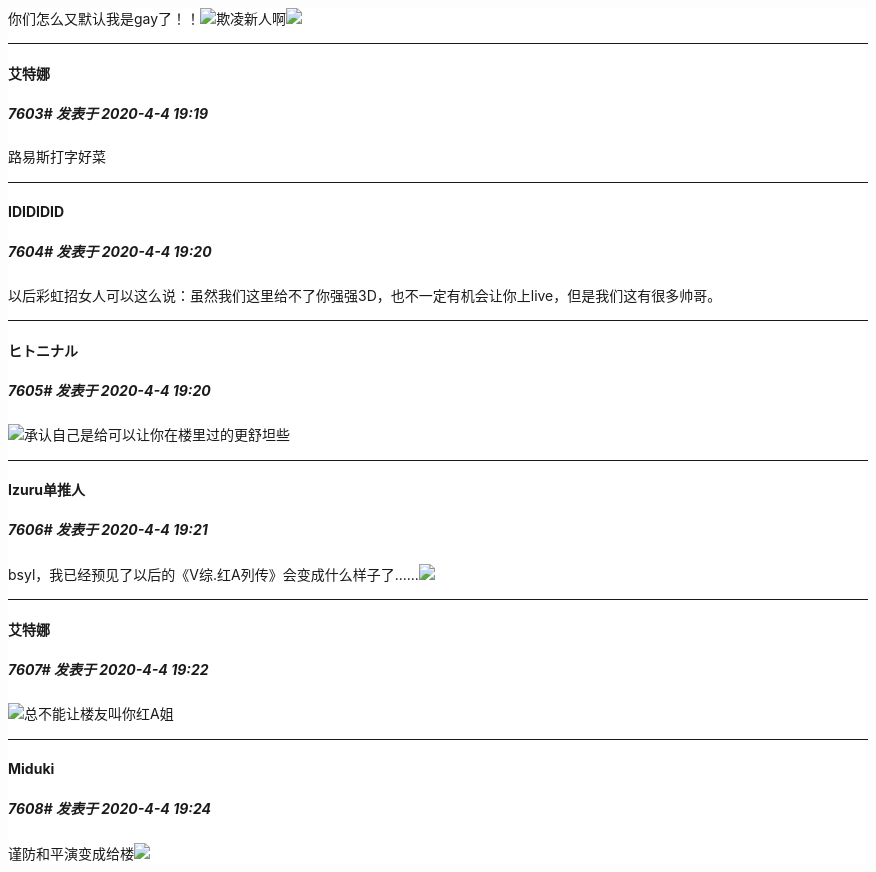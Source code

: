 你们怎么又默认我是gay了！！<img src="https://static.saraba1st.com/image/smiley/face2017/244.gif" referrerpolicy="no-referrer">欺凌新人啊<img src="https://static.saraba1st.com/image/smiley/face2017/138.png" referrerpolicy="no-referrer">


-----

####  艾特娜  
##### 7603#       发表于 2020-4-4 19:19


路易斯打字好菜


-----

####  IDIDIDID  
##### 7604#       发表于 2020-4-4 19:20


以后彩虹招女人可以这么说：虽然我们这里给不了你强强3D，也不一定有机会让你上live，但是我们这有很多帅哥。


-----

####  ヒトニナル  
##### 7605#       发表于 2020-4-4 19:20


<img src="https://static.saraba1st.com/image/smiley/face2017/048.png" referrerpolicy="no-referrer">承认自己是给可以让你在楼里过的更舒坦些


-----

####  Izuru单推人  
##### 7606#       发表于 2020-4-4 19:21


bsyl，我已经预见了以后的《V综.红A列传》会变成什么样子了......<img src="https://static.saraba1st.com/image/smiley/face2017/149.png" referrerpolicy="no-referrer">


-----

####  艾特娜  
##### 7607#       发表于 2020-4-4 19:22


<img src="https://static.saraba1st.com/image/smiley/face2017/067.png" referrerpolicy="no-referrer">总不能让楼友叫你红A姐


-----

####  Miduki  
##### 7608#       发表于 2020-4-4 19:24


谨防和平演变成给楼<img src="https://static.saraba1st.com/image/smiley/face2017/067.png" referrerpolicy="no-referrer">

